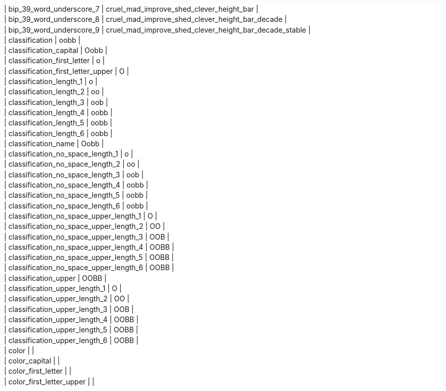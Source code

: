 | bip_39_word_underscore_7 | cruel_mad_improve_shed_clever_height_bar |  
| bip_39_word_underscore_8 | cruel_mad_improve_shed_clever_height_bar_decade |  
| bip_39_word_underscore_9 | cruel_mad_improve_shed_clever_height_bar_decade_stable |  
| classification | oobb |  
| classification_capital | Oobb |  
| classification_first_letter | o |  
| classification_first_letter_upper | O |  
| classification_length_1 | o |  
| classification_length_2 | oo |  
| classification_length_3 | oob |  
| classification_length_4 | oobb |  
| classification_length_5 | oobb |  
| classification_length_6 | oobb |  
| classification_name | Oobb |  
| classification_no_space_length_1 | o |  
| classification_no_space_length_2 | oo |  
| classification_no_space_length_3 | oob |  
| classification_no_space_length_4 | oobb |  
| classification_no_space_length_5 | oobb |  
| classification_no_space_length_6 | oobb |  
| classification_no_space_upper_length_1 | O |  
| classification_no_space_upper_length_2 | OO |  
| classification_no_space_upper_length_3 | OOB |  
| classification_no_space_upper_length_4 | OOBB |  
| classification_no_space_upper_length_5 | OOBB |  
| classification_no_space_upper_length_6 | OOBB |  
| classification_upper | OOBB |  
| classification_upper_length_1 | O |  
| classification_upper_length_2 | OO |  
| classification_upper_length_3 | OOB |  
| classification_upper_length_4 | OOBB |  
| classification_upper_length_5 | OOBB |  
| classification_upper_length_6 | OOBB |  
| color |  |  
| color_capital |  |  
| color_first_letter |  |  
| color_first_letter_upper |  |  